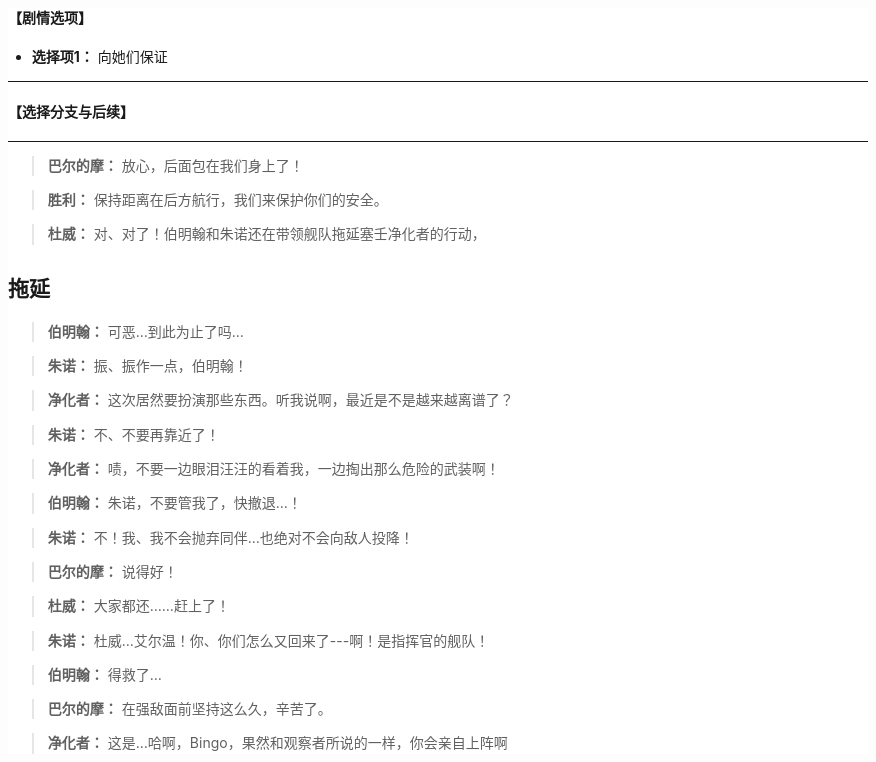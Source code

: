 #### **【剧情选项】**
*   **选择项1：** 向她们保证

---
#### **【选择分支与后续】**
---

> **巴尔的摩：**
> 放心，后面包在我们身上了！

> **胜利：**
> 保持距离在后方航行，我们来保护你们的安全。

> **杜威：**
> 对、对了！伯明翰和朱诺还在带领舰队拖延塞壬净化者的行动，

## 拖延

> **伯明翰：**
> 可恶…到此为止了吗…

> **朱诺：**
> 振、振作一点，伯明翰！

> **净化者：**
> 这次居然要扮演那些东西。听我说啊，最近是不是越来越离谱了？

> **朱诺：**
> 不、不要再靠近了！

> **净化者：**
> 啧，不要一边眼泪汪汪的看着我，一边掏出那么危险的武装啊！

> **伯明翰：**
> 朱诺，不要管我了，快撤退…！

> **朱诺：**
> 不！我、我不会抛弃同伴…也绝对不会向敌人投降！

> **巴尔的摩：**
> 说得好！

> **杜威：**
> 大家都还……赶上了！

> **朱诺：**
> 杜威…艾尔温！你、你们怎么又回来了---啊！是指挥官的舰队！

> **伯明翰：**
> 得救了…

> **巴尔的摩：**
> 在强敌面前坚持这么久，辛苦了。

> **净化者：**
> 这是…哈啊，Bingo，果然和观察者所说的一样，你会亲自上阵啊
